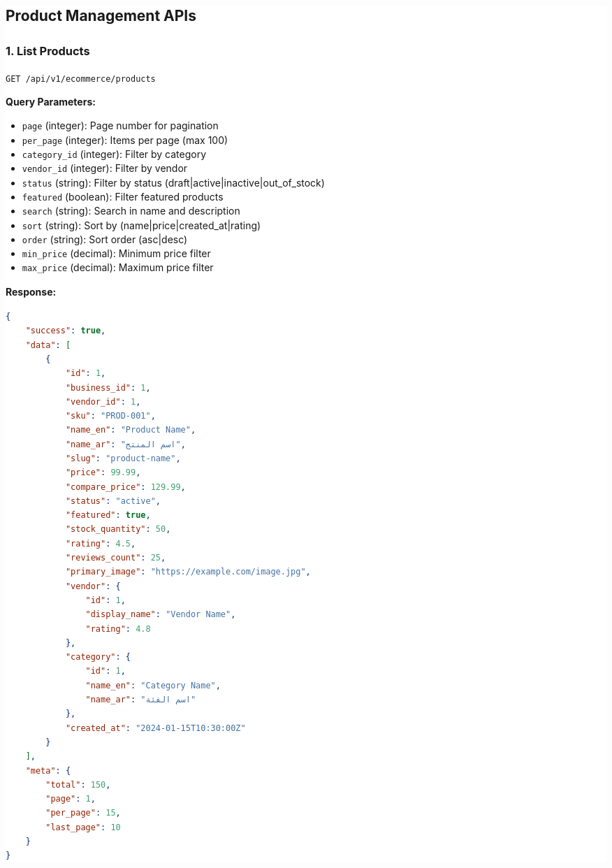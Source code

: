 ## Product Management APIs

### 1. List Products
```http
GET /api/v1/ecommerce/products
```

**Query Parameters:**
- `page` (integer): Page number for pagination
- `per_page` (integer): Items per page (max 100)
- `category_id` (integer): Filter by category
- `vendor_id` (integer): Filter by vendor
- `status` (string): Filter by status (draft|active|inactive|out_of_stock)
- `featured` (boolean): Filter featured products
- `search` (string): Search in name and description
- `sort` (string): Sort by (name|price|created_at|rating)
- `order` (string): Sort order (asc|desc)
- `min_price` (decimal): Minimum price filter
- `max_price` (decimal): Maximum price filter

**Response:**
```json
{
    "success": true,
    "data": [
        {
            "id": 1,
            "business_id": 1,
            "vendor_id": 1,
            "sku": "PROD-001",
            "name_en": "Product Name",
            "name_ar": "اسم المنتج",
            "slug": "product-name",
            "price": 99.99,
            "compare_price": 129.99,
            "status": "active",
            "featured": true,
            "stock_quantity": 50,
            "rating": 4.5,
            "reviews_count": 25,
            "primary_image": "https://example.com/image.jpg",
            "vendor": {
                "id": 1,
                "display_name": "Vendor Name",
                "rating": 4.8
            },
            "category": {
                "id": 1,
                "name_en": "Category Name",
                "name_ar": "اسم الفئة"
            },
            "created_at": "2024-01-15T10:30:00Z"
        }
    ],
    "meta": {
        "total": 150,
        "page": 1,
        "per_page": 15,
        "last_page": 10
    }
}
```
